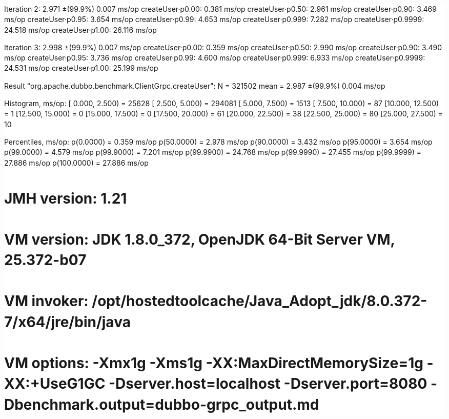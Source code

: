 Iteration   2: 2.971 ±(99.9%) 0.007 ms/op
                 createUser·p0.00:   0.381 ms/op
                 createUser·p0.50:   2.961 ms/op
                 createUser·p0.90:   3.469 ms/op
                 createUser·p0.95:   3.654 ms/op
                 createUser·p0.99:   4.653 ms/op
                 createUser·p0.999:  7.282 ms/op
                 createUser·p0.9999: 24.518 ms/op
                 createUser·p1.00:   26.116 ms/op

Iteration   3: 2.998 ±(99.9%) 0.007 ms/op
                 createUser·p0.00:   0.359 ms/op
                 createUser·p0.50:   2.990 ms/op
                 createUser·p0.90:   3.490 ms/op
                 createUser·p0.95:   3.736 ms/op
                 createUser·p0.99:   4.600 ms/op
                 createUser·p0.999:  6.933 ms/op
                 createUser·p0.9999: 24.531 ms/op
                 createUser·p1.00:   25.199 ms/op



Result "org.apache.dubbo.benchmark.ClientGrpc.createUser":
  N = 321502
  mean =      2.987 ±(99.9%) 0.004 ms/op

  Histogram, ms/op:
    [ 0.000,  2.500) = 25628 
    [ 2.500,  5.000) = 294081 
    [ 5.000,  7.500) = 1513 
    [ 7.500, 10.000) = 87 
    [10.000, 12.500) = 1 
    [12.500, 15.000) = 0 
    [15.000, 17.500) = 0 
    [17.500, 20.000) = 61 
    [20.000, 22.500) = 38 
    [22.500, 25.000) = 80 
    [25.000, 27.500) = 10 

  Percentiles, ms/op:
      p(0.0000) =      0.359 ms/op
     p(50.0000) =      2.978 ms/op
     p(90.0000) =      3.432 ms/op
     p(95.0000) =      3.654 ms/op
     p(99.0000) =      4.579 ms/op
     p(99.9000) =      7.201 ms/op
     p(99.9900) =     24.768 ms/op
     p(99.9990) =     27.455 ms/op
     p(99.9999) =     27.886 ms/op
    p(100.0000) =     27.886 ms/op


# JMH version: 1.21
# VM version: JDK 1.8.0_372, OpenJDK 64-Bit Server VM, 25.372-b07
# VM invoker: /opt/hostedtoolcache/Java_Adopt_jdk/8.0.372-7/x64/jre/bin/java
# VM options: -Xmx1g -Xms1g -XX:MaxDirectMemorySize=1g -XX:+UseG1GC -Dserver.host=localhost -Dserver.port=8080 -Dbenchmark.output=dubbo-grpc_output.md